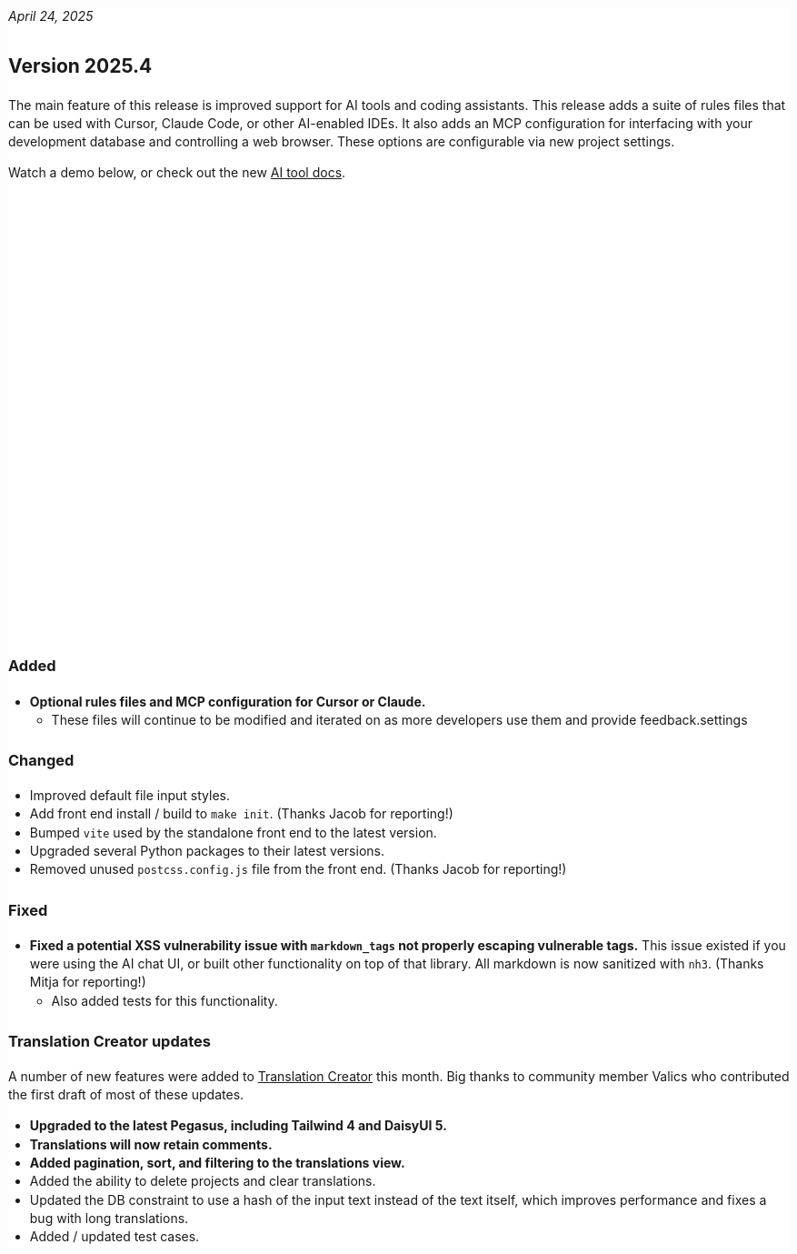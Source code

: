 *April 24, 2025*

## Version 2025.4

The main feature of this release is improved support for AI tools and coding assistants.
This release adds a suite of rules files that can be used with Cursor, Claude Code, or other AI-enabled IDEs.
It also adds an MCP configuration for interfacing with your development database and controlling a web browser.
These options are configurable via new project settings.

Watch a demo below, or check out the new [AI tool docs](/ai/development).

<div style="position: relative; padding-bottom: 56.25%; height: 0; overflow: hidden; max-width: 100%; height: auto; margin-bottom: 1em;">
    <iframe src="https://www.youtube.com/embed/o3VrQFdvVQ8" frameborder="0" allowfullscreen style="position: absolute; top: 0; left: 0; width: 100%; height: 100%;"></iframe>
</div>

### Added

- **Optional rules files and MCP configuration for Cursor or Claude.**
  - These files will continue to be modified and iterated on as more developers use them and provide feedback.settings

### Changed

- Improved default file input styles.
- Add front end install / build to `make init`. (Thanks Jacob for reporting!)
- Bumped `vite` used by the standalone front end to the latest version.
- Upgraded several Python packages to their latest versions.
- Removed unused `postcss.config.js` file from the front end. (Thanks Jacob for reporting!)

### Fixed

- **Fixed a potential XSS vulnerability issue with `markdown_tags` not properly escaping vulnerable tags.**
  This issue existed if you were using the AI chat UI, or built other functionality on top of that library.
  All markdown is now sanitized with `nh3`. (Thanks Mitja for reporting!)
  - Also added tests for this functionality.

### Translation Creator updates

A number of new features were added to [Translation Creator](https://www.saaspegasus.com/store/product/translation-creator/)
this month. Big thanks to community member Valics who contributed the first draft of most of these updates.

- **Upgraded to the latest Pegasus, including Tailwind 4 and DaisyUI 5.**
- **Translations will now retain comments.**
- **Added pagination, sort, and filtering to the translations view.**
- Added the ability to delete projects and clear translations.
- Updated the DB constraint to use a hash of the input text instead of the text itself, which improves performance
  and fixes a bug with long translations.
- Added / updated test cases.
